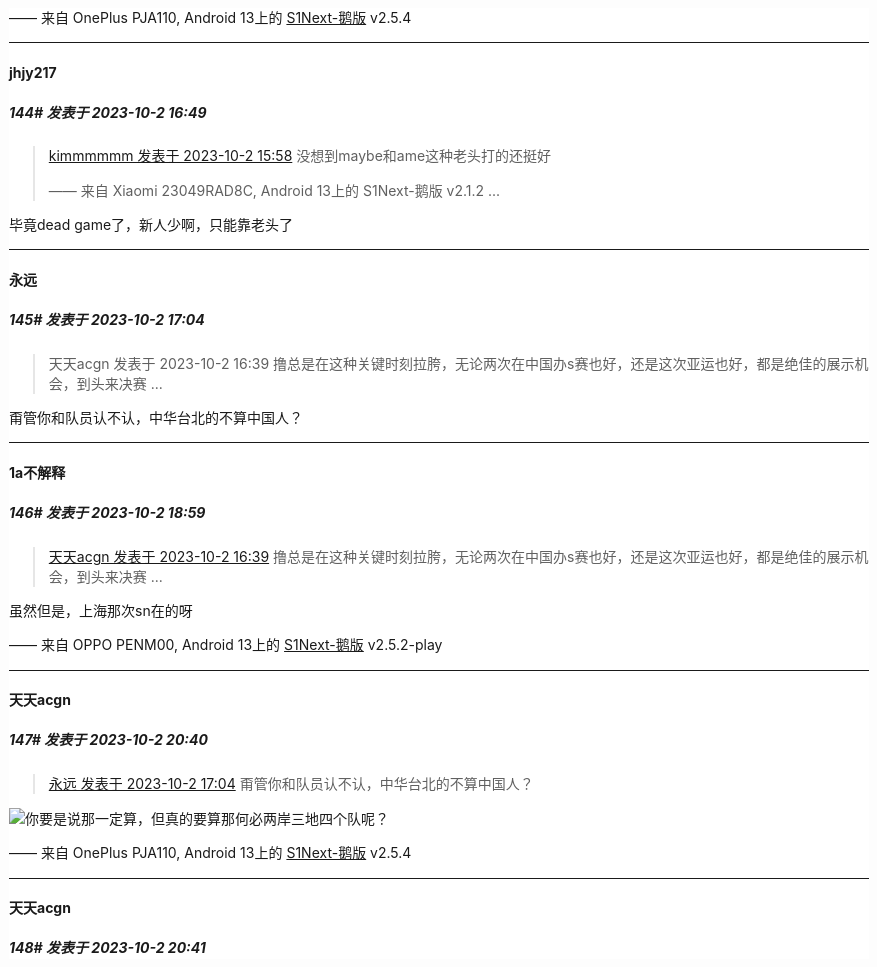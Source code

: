 —— 来自 OnePlus PJA110, Android 13上的 [S1Next-鹅版](https://github.com/ykrank/S1-Next/releases) v2.5.4


*****

####  jhjy217  
##### 144#       发表于 2023-10-2 16:49

<blockquote><a href="httphttps://bbs.saraba1st.com/2b/forum.php?mod=redirect&amp;goto=findpost&amp;pid=62593869&amp;ptid=2150581" target="_blank">kimmmmmm 发表于 2023-10-2 15:58</a>
没想到maybe和ame这种老头打的还挺好

—— 来自 Xiaomi 23049RAD8C, Android 13上的 S1Next-鹅版 v2.1.2 ...</blockquote>
毕竟dead game了，新人少啊，只能靠老头了


*****

####  永远  
##### 145#       发表于 2023-10-2 17:04

<blockquote>天天acgn 发表于 2023-10-2 16:39
撸总是在这种关键时刻拉胯，无论两次在中国办s赛也好，还是这次亚运也好，都是绝佳的展示机会，到头来决赛 ...</blockquote>
甭管你和队员认不认，中华台北的不算中国人？


*****

####  1a不解释  
##### 146#       发表于 2023-10-2 18:59

<blockquote><a href="httphttps://bbs.saraba1st.com/2b/forum.php?mod=redirect&amp;goto=findpost&amp;pid=62594177&amp;ptid=2150581" target="_blank">天天acgn 发表于 2023-10-2 16:39</a>
撸总是在这种关键时刻拉胯，无论两次在中国办s赛也好，还是这次亚运也好，都是绝佳的展示机会，到头来决赛 ...</blockquote>
虽然但是，上海那次sn在的呀

—— 来自 OPPO PENM00, Android 13上的 [S1Next-鹅版](https://github.com/ykrank/S1-Next/releases) v2.5.2-play


*****

####  天天acgn  
##### 147#       发表于 2023-10-2 20:40

<blockquote><a href="httphttps://bbs.saraba1st.com/2b/forum.php?mod=redirect&amp;goto=findpost&amp;pid=62594377&amp;ptid=2150581" target="_blank">永远 发表于 2023-10-2 17:04</a>
甭管你和队员认不认，中华台北的不算中国人？</blockquote>
<img src="https://static.saraba1st.com/image/smiley/face2017/067.png" referrerpolicy="no-referrer">你要是说那一定算，但真的要算那何必两岸三地四个队呢？

—— 来自 OnePlus PJA110, Android 13上的 [S1Next-鹅版](https://github.com/ykrank/S1-Next/releases) v2.5.4

*****

####  天天acgn  
##### 148#       发表于 2023-10-2 20:41
